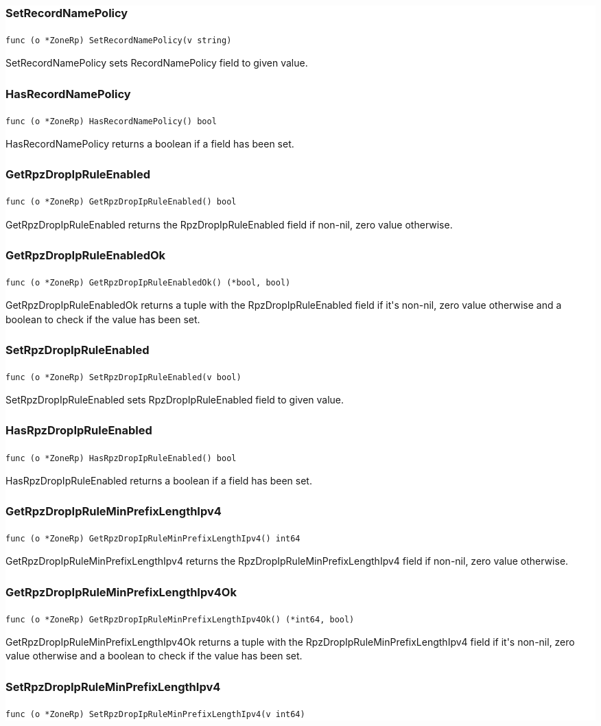 ### SetRecordNamePolicy

`func (o *ZoneRp) SetRecordNamePolicy(v string)`

SetRecordNamePolicy sets RecordNamePolicy field to given value.

### HasRecordNamePolicy

`func (o *ZoneRp) HasRecordNamePolicy() bool`

HasRecordNamePolicy returns a boolean if a field has been set.

### GetRpzDropIpRuleEnabled

`func (o *ZoneRp) GetRpzDropIpRuleEnabled() bool`

GetRpzDropIpRuleEnabled returns the RpzDropIpRuleEnabled field if non-nil, zero value otherwise.

### GetRpzDropIpRuleEnabledOk

`func (o *ZoneRp) GetRpzDropIpRuleEnabledOk() (*bool, bool)`

GetRpzDropIpRuleEnabledOk returns a tuple with the RpzDropIpRuleEnabled field if it's non-nil, zero value otherwise
and a boolean to check if the value has been set.

### SetRpzDropIpRuleEnabled

`func (o *ZoneRp) SetRpzDropIpRuleEnabled(v bool)`

SetRpzDropIpRuleEnabled sets RpzDropIpRuleEnabled field to given value.

### HasRpzDropIpRuleEnabled

`func (o *ZoneRp) HasRpzDropIpRuleEnabled() bool`

HasRpzDropIpRuleEnabled returns a boolean if a field has been set.

### GetRpzDropIpRuleMinPrefixLengthIpv4

`func (o *ZoneRp) GetRpzDropIpRuleMinPrefixLengthIpv4() int64`

GetRpzDropIpRuleMinPrefixLengthIpv4 returns the RpzDropIpRuleMinPrefixLengthIpv4 field if non-nil, zero value otherwise.

### GetRpzDropIpRuleMinPrefixLengthIpv4Ok

`func (o *ZoneRp) GetRpzDropIpRuleMinPrefixLengthIpv4Ok() (*int64, bool)`

GetRpzDropIpRuleMinPrefixLengthIpv4Ok returns a tuple with the RpzDropIpRuleMinPrefixLengthIpv4 field if it's non-nil, zero value otherwise
and a boolean to check if the value has been set.

### SetRpzDropIpRuleMinPrefixLengthIpv4

`func (o *ZoneRp) SetRpzDropIpRuleMinPrefixLengthIpv4(v int64)`
